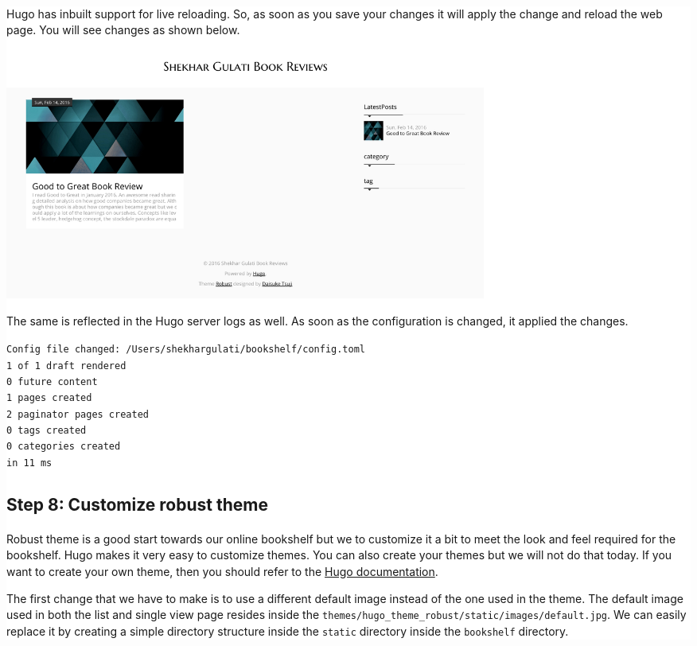 Hugo has inbuilt support for live reloading. So, as soon as you save your changes it will apply the change and reload the web page. You will see changes as shown below.

<img src="images/bookshelf-updated-config.png" width="600">

The same is reflected in the Hugo server logs as well. As soon as the configuration is changed, it applied the changes.

```
Config file changed: /Users/shekhargulati/bookshelf/config.toml
1 of 1 draft rendered
0 future content
1 pages created
2 paginator pages created
0 tags created
0 categories created
in 11 ms
```

## Step 8: Customize robust theme

Robust theme is a good start towards our online bookshelf but we to customize it a bit to meet the look and feel required for the bookshelf. Hugo makes it very easy to customize themes. You can also create your themes but we will not do that today. If you want to create your own theme, then you should refer to the [Hugo documentation](https://gohugo.io/themes/creation/).

The first change that we have to make is to use a different default image instead of the one used in the theme. The default image used in both the list and single view page resides inside the `themes/hugo_theme_robust/static/images/default.jpg`. We can easily replace it by creating a simple directory structure inside the `static` directory inside the `bookshelf` directory.
